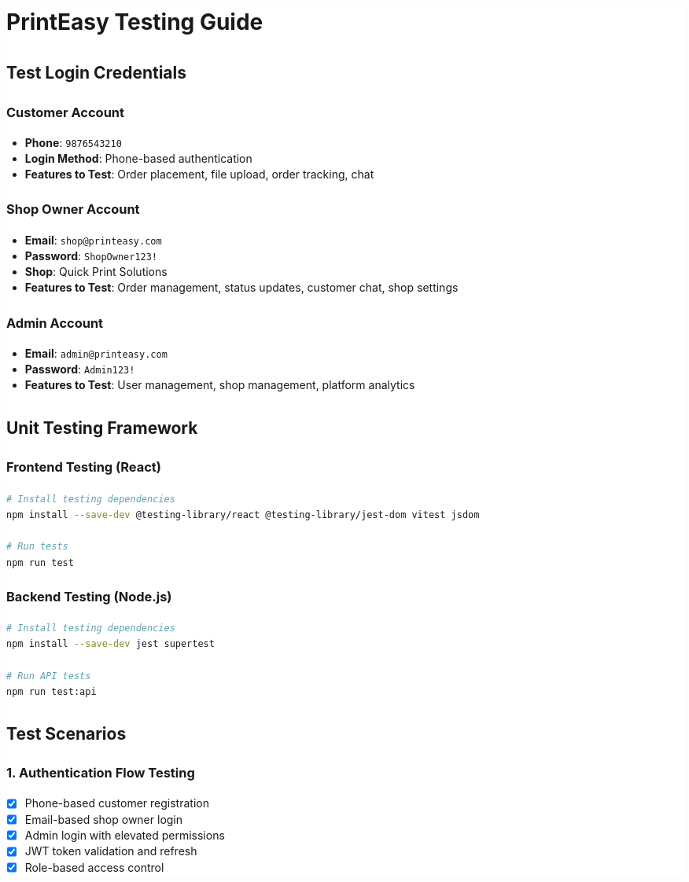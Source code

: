 
# PrintEasy Testing Guide

## Test Login Credentials

### Customer Account
- **Phone**: `9876543210`
- **Login Method**: Phone-based authentication
- **Features to Test**: Order placement, file upload, order tracking, chat

### Shop Owner Account  
- **Email**: `shop@printeasy.com`
- **Password**: `ShopOwner123!`
- **Shop**: Quick Print Solutions
- **Features to Test**: Order management, status updates, customer chat, shop settings

### Admin Account
- **Email**: `admin@printeasy.com`
- **Password**: `Admin123!`
- **Features to Test**: User management, shop management, platform analytics

## Unit Testing Framework

### Frontend Testing (React)
```bash
# Install testing dependencies
npm install --save-dev @testing-library/react @testing-library/jest-dom vitest jsdom

# Run tests
npm run test
```

### Backend Testing (Node.js)
```bash
# Install testing dependencies  
npm install --save-dev jest supertest

# Run API tests
npm run test:api
```

## Test Scenarios

### 1. Authentication Flow Testing
- [x] Phone-based customer registration
- [x] Email-based shop owner login
- [x] Admin login with elevated permissions
- [x] JWT token validation and refresh
- [x] Role-based access control
